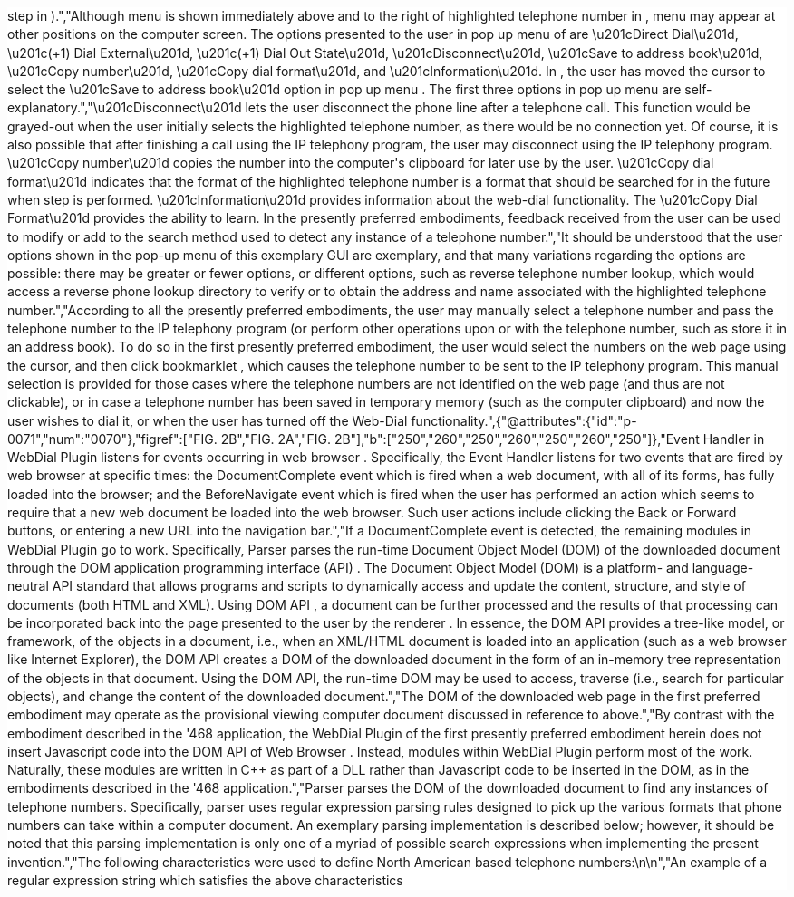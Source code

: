 step  in ).","Although menu  is shown immediately above and to the right of highlighted telephone number  in , menu  may appear at other positions on the computer screen. The options presented to the user in pop up menu  of  are \u201cDirect Dial\u201d, \u201c(+1) Dial External\u201d, \u201c(+1) Dial Out State\u201d, \u201cDisconnect\u201d, \u201cSave to address book\u201d, \u201cCopy number\u201d, \u201cCopy dial format\u201d, and \u201cInformation\u201d. In , the user has moved the cursor to select the \u201cSave to address book\u201d option in pop up menu . The first three options in pop up menu  are self-explanatory.","\u201cDisconnect\u201d lets the user disconnect the phone line after a telephone call. This function would be grayed-out when the user initially selects the highlighted telephone number, as there would be no connection yet. Of course, it is also possible that after finishing a call using the IP telephony program, the user may disconnect using the IP telephony program. \u201cCopy number\u201d copies the number into the computer's clipboard for later use by the user. \u201cCopy dial format\u201d indicates that the format of the highlighted telephone number is a format that should be searched for in the future when step  is performed. \u201cInformation\u201d provides information about the web-dial functionality. The \u201cCopy Dial Format\u201d provides the ability to learn. In the presently preferred embodiments, feedback received from the user can be used to modify or add to the search method used to detect any instance of a telephone number.","It should be understood that the user options shown in the pop-up menu of this exemplary GUI are exemplary, and that many variations regarding the options are possible: there may be greater or fewer options, or different options, such as reverse telephone number lookup, which would access a reverse phone lookup directory to verify or to obtain the address and name associated with the highlighted telephone number.","According to all the presently preferred embodiments, the user may manually select a telephone number and pass the telephone number to the IP telephony program (or perform other operations upon or with the telephone number, such as store it in an address book). To do so in the first presently preferred embodiment, the user would select the numbers on the web page using the cursor, and then click bookmarklet , which causes the telephone number to be sent to the IP telephony program. This manual selection is provided for those cases where the telephone numbers are not identified on the web page (and thus are not clickable), or in case a telephone number has been saved in temporary memory (such as the computer clipboard) and now the user wishes to dial it, or when the user has turned off the Web-Dial functionality.",{"@attributes":{"id":"p-0071","num":"0070"},"figref":["FIG. 2B","FIG. 2A","FIG. 2B"],"b":["250","260","250","260","250","260","250"]},"Event Handler  in WebDial Plugin  listens for events occurring in web browser . Specifically, the Event Handler  listens for two events that are fired by web browser  at specific times: the DocumentComplete event which is fired when a web document, with all of its forms, has fully loaded into the browser; and the BeforeNavigate event which is fired when the user has performed an action which seems to require that a new web document be loaded into the web browser. Such user actions include clicking the Back or Forward buttons, or entering a new URL into the navigation bar.","If a DocumentComplete event is detected, the remaining modules in WebDial Plugin  go to work. Specifically, Parser  parses the run-time Document Object Model (DOM) of the downloaded document through the DOM application programming interface (API) . The Document Object Model (DOM) is a platform- and language-neutral API standard that allows programs and scripts to dynamically access and update the content, structure, and style of documents (both HTML and XML). Using DOM API , a document can be further processed and the results of that processing can be incorporated back into the page presented to the user by the renderer . In essence, the DOM API provides a tree-like model, or framework, of the objects in a document, i.e., when an XML\/HTML document is loaded into an application (such as a web browser like Internet Explorer), the DOM API creates a DOM of the downloaded document in the form of an in-memory tree representation of the objects in that document. Using the DOM API, the run-time DOM may be used to access, traverse (i.e., search for particular objects), and change the content of the downloaded document.","The DOM of the downloaded web page in the first preferred embodiment may operate as the provisional viewing computer document discussed in reference to  above.","By contrast with the embodiment described in the '468 application, the WebDial Plugin  of the first presently preferred embodiment herein does not insert Javascript code into the DOM API  of Web Browser . Instead, modules within WebDial Plugin  perform most of the work. Naturally, these modules are written in C++ as part of a DLL rather than Javascript code to be inserted in the DOM, as in the embodiments described in the '468 application.","Parser  parses the DOM of the downloaded document to find any instances of telephone numbers. Specifically, parser  uses regular expression parsing rules designed to pick up the various formats that phone numbers can take within a computer document. An exemplary parsing implementation is described below; however, it should be noted that this parsing implementation is only one of a myriad of possible search expressions when implementing the present invention.","The following characteristics were used to define North American based telephone numbers:\n\n","An example of a regular expression string which satisfies the above characteristics